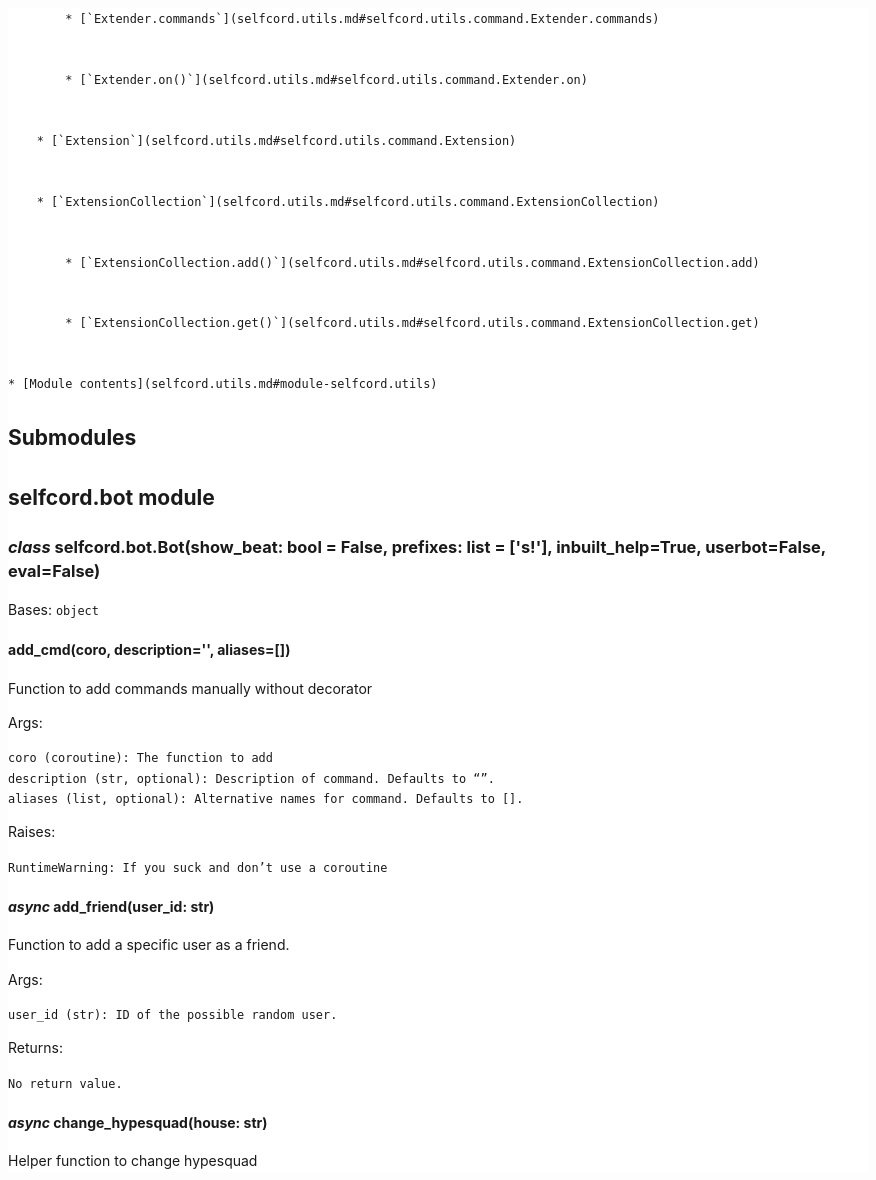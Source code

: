 
            * [`Extender.commands`](selfcord.utils.md#selfcord.utils.command.Extender.commands)


            * [`Extender.on()`](selfcord.utils.md#selfcord.utils.command.Extender.on)


        * [`Extension`](selfcord.utils.md#selfcord.utils.command.Extension)


        * [`ExtensionCollection`](selfcord.utils.md#selfcord.utils.command.ExtensionCollection)


            * [`ExtensionCollection.add()`](selfcord.utils.md#selfcord.utils.command.ExtensionCollection.add)


            * [`ExtensionCollection.get()`](selfcord.utils.md#selfcord.utils.command.ExtensionCollection.get)


    * [Module contents](selfcord.utils.md#module-selfcord.utils)


## Submodules

## selfcord.bot module


### _class_ selfcord.bot.Bot(show_beat: bool = False, prefixes: list = ['s!'], inbuilt_help=True, userbot=False, eval=False)
Bases: `object`


#### add_cmd(coro, description='', aliases=[])
Function to add commands manually without decorator

Args:

    coro (coroutine): The function to add
    description (str, optional): Description of command. Defaults to “”.
    aliases (list, optional): Alternative names for command. Defaults to [].

Raises:

    RuntimeWarning: If you suck and don’t use a coroutine


#### _async_ add_friend(user_id: str)
Function to add a specific user as a friend.

Args:

    user_id (str): ID of the possible random user.

Returns:

    No return value.


#### _async_ change_hypesquad(house: str)
Helper function to change hypesquad
